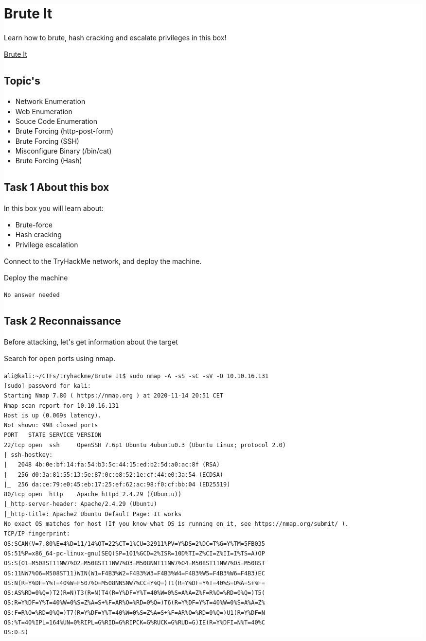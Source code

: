 # Brute It

Learn how to brute, hash cracking and escalate privileges in this box!

[Brute It](https://tryhackme.com/room/bruteit)

## Topic's

* Network Enumeration
* Web Enumeration
* Souce Code Enumeration
* Brute Forcing (http-post-form)
* Brute Forcing (SSH)
* Misconfigure Binary (/bin/cat)
* Brute Forcing (Hash)

## Task 1 About this box

In this box you will learn about:

- Brute-force
- Hash cracking
- Privilege escalation

Connect to the TryHackMe network, and deploy the machine.

Deploy the machine

`No answer needed`

## Task 2 Reconnaissance

Before attacking, let's get information about the target

Search for open ports using nmap.

```
ali@kali:~/CTFs/tryhackme/Brute It$ sudo nmap -A -sS -sC -sV -O 10.10.16.131
[sudo] password for kali: 
Starting Nmap 7.80 ( https://nmap.org ) at 2020-11-14 20:51 CET
Nmap scan report for 10.10.16.131
Host is up (0.069s latency).
Not shown: 998 closed ports
PORT   STATE SERVICE VERSION
22/tcp open  ssh     OpenSSH 7.6p1 Ubuntu 4ubuntu0.3 (Ubuntu Linux; protocol 2.0)
| ssh-hostkey: 
|   2048 4b:0e:bf:14:fa:54:b3:5c:44:15:ed:b2:5d:a0:ac:8f (RSA)
|   256 d0:3a:81:55:13:5e:87:0c:e8:52:1e:cf:44:e0:3a:54 (ECDSA)
|_  256 da:ce:79:e0:45:eb:17:25:ef:62:ac:98:f0:cf:bb:04 (ED25519)
80/tcp open  http    Apache httpd 2.4.29 ((Ubuntu))
|_http-server-header: Apache/2.4.29 (Ubuntu)
|_http-title: Apache2 Ubuntu Default Page: It works
No exact OS matches for host (If you know what OS is running on it, see https://nmap.org/submit/ ).
TCP/IP fingerprint:
OS:SCAN(V=7.80%E=4%D=11/14%OT=22%CT=1%CU=32911%PV=Y%DS=2%DC=T%G=Y%TM=5FB035
OS:51%P=x86_64-pc-linux-gnu)SEQ(SP=101%GCD=2%ISR=10D%TI=Z%CI=Z%II=I%TS=A)OP
OS:S(O1=M508ST11NW7%O2=M508ST11NW7%O3=M508NNT11NW7%O4=M508ST11NW7%O5=M508ST
OS:11NW7%O6=M508ST11)WIN(W1=F4B3%W2=F4B3%W3=F4B3%W4=F4B3%W5=F4B3%W6=F4B3)EC
OS:N(R=Y%DF=Y%T=40%W=F507%O=M508NNSNW7%CC=Y%Q=)T1(R=Y%DF=Y%T=40%S=O%A=S+%F=
OS:AS%RD=0%Q=)T2(R=N)T3(R=N)T4(R=Y%DF=Y%T=40%W=0%S=A%A=Z%F=R%O=%RD=0%Q=)T5(
OS:R=Y%DF=Y%T=40%W=0%S=Z%A=S+%F=AR%O=%RD=0%Q=)T6(R=Y%DF=Y%T=40%W=0%S=A%A=Z%
OS:F=R%O=%RD=0%Q=)T7(R=Y%DF=Y%T=40%W=0%S=Z%A=S+%F=AR%O=%RD=0%Q=)U1(R=Y%DF=N
OS:%T=40%IPL=164%UN=0%RIPL=G%RID=G%RIPCK=G%RUCK=G%RUD=G)IE(R=Y%DFI=N%T=40%C
OS:D=S)

```